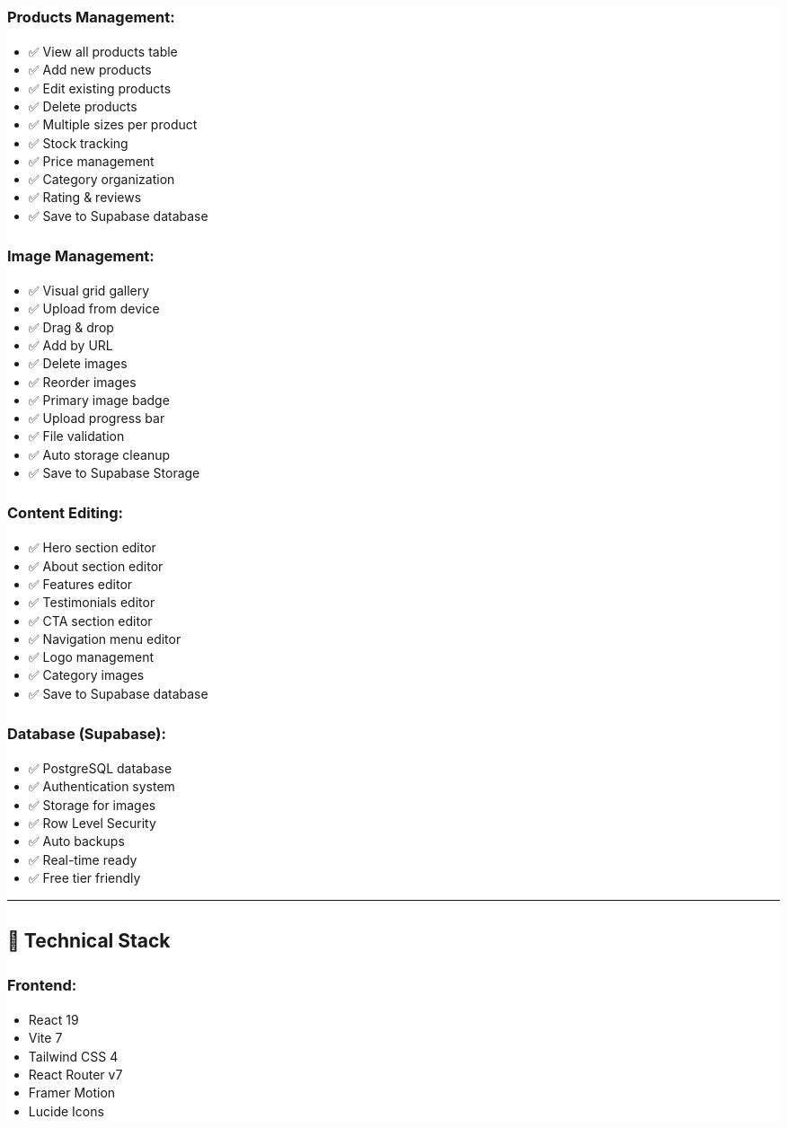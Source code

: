 ### **Products Management:**
- ✅ View all products table
- ✅ Add new products
- ✅ Edit existing products
- ✅ Delete products
- ✅ Multiple sizes per product
- ✅ Stock tracking
- ✅ Price management
- ✅ Category organization
- ✅ Rating & reviews
- ✅ Save to Supabase database

### **Image Management:**
- ✅ Visual grid gallery
- ✅ Upload from device
- ✅ Drag & drop
- ✅ Add by URL
- ✅ Delete images
- ✅ Reorder images
- ✅ Primary image badge
- ✅ Upload progress bar
- ✅ File validation
- ✅ Auto storage cleanup
- ✅ Save to Supabase Storage

### **Content Editing:**
- ✅ Hero section editor
- ✅ About section editor
- ✅ Features editor
- ✅ Testimonials editor
- ✅ CTA section editor
- ✅ Navigation menu editor
- ✅ Logo management
- ✅ Category images
- ✅ Save to Supabase database

### **Database (Supabase):**
- ✅ PostgreSQL database
- ✅ Authentication system
- ✅ Storage for images
- ✅ Row Level Security
- ✅ Auto backups
- ✅ Real-time ready
- ✅ Free tier friendly

---

## 🔧 Technical Stack

### **Frontend:**
- React 19
- Vite 7
- Tailwind CSS 4
- React Router v7
- Framer Motion
- Lucide Icons
